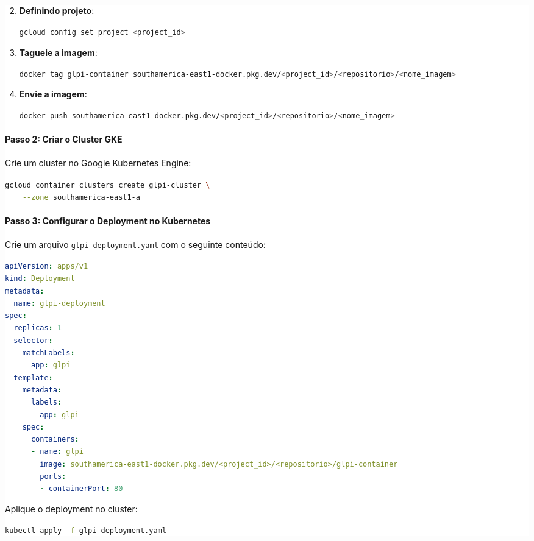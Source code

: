 2. **Definindo projeto**:

   ```bash
   gcloud config set project <project_id>
   ```

3. **Tagueie a imagem**:

   ```bash
   docker tag glpi-container southamerica-east1-docker.pkg.dev/<project_id>/<repositorio>/<nome_imagem>
   ```

4. **Envie a imagem**:

   ```bash
   docker push southamerica-east1-docker.pkg.dev/<project_id>/<repositorio>/<nome_imagem>
   ```

#### Passo 2: Criar o Cluster GKE

Crie um cluster no Google Kubernetes Engine:

```bash
gcloud container clusters create glpi-cluster \
    --zone southamerica-east1-a
```

#### Passo 3: Configurar o Deployment no Kubernetes

Crie um arquivo `glpi-deployment.yaml` com o seguinte conteúdo:

```yaml
apiVersion: apps/v1
kind: Deployment
metadata:
  name: glpi-deployment
spec:
  replicas: 1
  selector:
    matchLabels:
      app: glpi
  template:
    metadata:
      labels:
        app: glpi
    spec:
      containers:
      - name: glpi
        image: southamerica-east1-docker.pkg.dev/<project_id>/<repositorio>/glpi-container
        ports:
        - containerPort: 80
```

Aplique o deployment no cluster:

```bash
kubectl apply -f glpi-deployment.yaml
```
